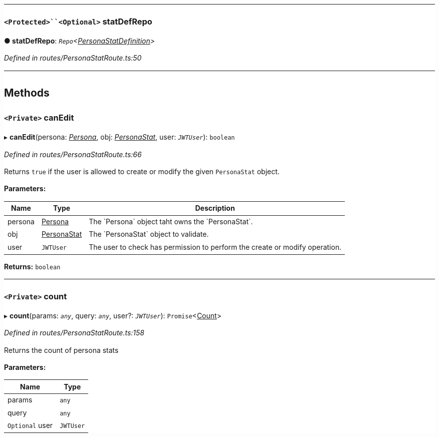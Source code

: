___
<a id="statdefrepo"></a>

### `<Protected>``<Optional>` statDefRepo

**● statDefRepo**: *`Repo`<[PersonaStatDefinition](personastatdefinition.md)>*

*Defined in routes/PersonaStatRoute.ts:50*

___

## Methods

<a id="canedit"></a>

### `<Private>` canEdit

▸ **canEdit**(persona: *[Persona](persona.md)*, obj: *[PersonaStat](personastat.md)*, user: *`JWTUser`*): `boolean`

*Defined in routes/PersonaStatRoute.ts:66*

Returns `true` if the user is allowed to create or modify the given `PersonaStat` object.

**Parameters:**

| Name | Type | Description |
| ------ | ------ | ------ |
| persona | [Persona](persona.md) |  The \`Persona\` object taht owns the \`PersonaStat\`. |
| obj | [PersonaStat](personastat.md) |  The \`PersonaStat\` object to validate. |
| user | `JWTUser` |  The user to check has permission to perform the create or modify operation. |

**Returns:** `boolean`

___
<a id="count"></a>

### `<Private>` count

▸ **count**(params: *`any`*, query: *`any`*, user?: *`JWTUser`*): `Promise`<[Count](count.md)>

*Defined in routes/PersonaStatRoute.ts:158*

Returns the count of persona stats

**Parameters:**

| Name | Type |
| ------ | ------ |
| params | `any` |
| query | `any` |
| `Optional` user | `JWTUser` |
